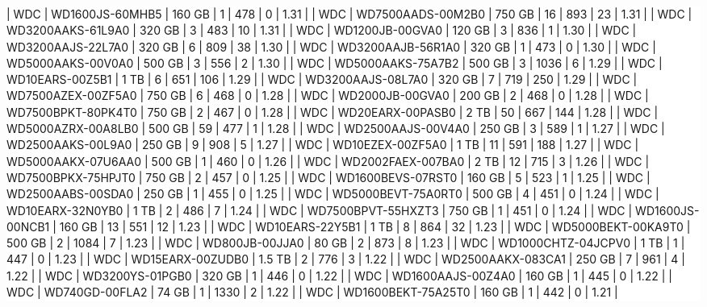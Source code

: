 | WDC       | WD1600JS-60MHB5    | 160 GB | 1       | 478   | 0     | 1.31   |
| WDC       | WD7500AADS-00M2B0  | 750 GB | 16      | 893   | 23    | 1.31   |
| WDC       | WD3200AAKS-61L9A0  | 320 GB | 3       | 483   | 10    | 1.31   |
| WDC       | WD1200JB-00GVA0    | 120 GB | 3       | 836   | 1     | 1.30   |
| WDC       | WD3200AAJS-22L7A0  | 320 GB | 6       | 809   | 38    | 1.30   |
| WDC       | WD3200AAJB-56R1A0  | 320 GB | 1       | 473   | 0     | 1.30   |
| WDC       | WD5000AAKS-00V0A0  | 500 GB | 3       | 556   | 2     | 1.30   |
| WDC       | WD5000AAKS-75A7B2  | 500 GB | 3       | 1036  | 6     | 1.29   |
| WDC       | WD10EARS-00Z5B1    | 1 TB   | 6       | 651   | 106   | 1.29   |
| WDC       | WD3200AAJS-08L7A0  | 320 GB | 7       | 719   | 250   | 1.29   |
| WDC       | WD7500AZEX-00ZF5A0 | 750 GB | 6       | 468   | 0     | 1.28   |
| WDC       | WD2000JB-00GVA0    | 200 GB | 2       | 468   | 0     | 1.28   |
| WDC       | WD7500BPKT-80PK4T0 | 750 GB | 2       | 467   | 0     | 1.28   |
| WDC       | WD20EARX-00PASB0   | 2 TB   | 50      | 667   | 144   | 1.28   |
| WDC       | WD5000AZRX-00A8LB0 | 500 GB | 59      | 477   | 1     | 1.28   |
| WDC       | WD2500AAJS-00V4A0  | 250 GB | 3       | 589   | 1     | 1.27   |
| WDC       | WD2500AAKS-00L9A0  | 250 GB | 9       | 908   | 5     | 1.27   |
| WDC       | WD10EZEX-00ZF5A0   | 1 TB   | 11      | 591   | 188   | 1.27   |
| WDC       | WD5000AAKX-07U6AA0 | 500 GB | 1       | 460   | 0     | 1.26   |
| WDC       | WD2002FAEX-007BA0  | 2 TB   | 12      | 715   | 3     | 1.26   |
| WDC       | WD7500BPKX-75HPJT0 | 750 GB | 2       | 457   | 0     | 1.25   |
| WDC       | WD1600BEVS-07RST0  | 160 GB | 5       | 523   | 1     | 1.25   |
| WDC       | WD2500AABS-00SDA0  | 250 GB | 1       | 455   | 0     | 1.25   |
| WDC       | WD5000BEVT-75A0RT0 | 500 GB | 4       | 451   | 0     | 1.24   |
| WDC       | WD10EARX-32N0YB0   | 1 TB   | 2       | 486   | 7     | 1.24   |
| WDC       | WD7500BPVT-55HXZT3 | 750 GB | 1       | 451   | 0     | 1.24   |
| WDC       | WD1600JS-00NCB1    | 160 GB | 13      | 551   | 12    | 1.23   |
| WDC       | WD10EARS-22Y5B1    | 1 TB   | 8       | 864   | 32    | 1.23   |
| WDC       | WD5000BEKT-00KA9T0 | 500 GB | 2       | 1084  | 7     | 1.23   |
| WDC       | WD800JB-00JJA0     | 80 GB  | 2       | 873   | 8     | 1.23   |
| WDC       | WD1000CHTZ-04JCPV0 | 1 TB   | 1       | 447   | 0     | 1.23   |
| WDC       | WD15EARX-00ZUDB0   | 1.5 TB | 2       | 776   | 3     | 1.22   |
| WDC       | WD2500AAKX-083CA1  | 250 GB | 7       | 961   | 4     | 1.22   |
| WDC       | WD3200YS-01PGB0    | 320 GB | 1       | 446   | 0     | 1.22   |
| WDC       | WD1600AAJS-00Z4A0  | 160 GB | 1       | 445   | 0     | 1.22   |
| WDC       | WD740GD-00FLA2     | 74 GB  | 1       | 1330  | 2     | 1.22   |
| WDC       | WD1600BEKT-75A25T0 | 160 GB | 1       | 442   | 0     | 1.21   |